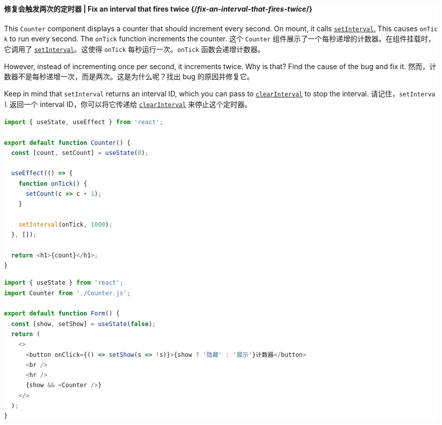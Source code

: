 </Sandpack>

</Solution>

#### 修复会触发两次的定时器 | Fix an interval that fires twice {/*fix-an-interval-that-fires-twice*/}

This `Counter` component displays a counter that should increment every second. On mount, it calls [`setInterval`.](https://developer.mozilla.org/en-US/docs/Web/API/setInterval) This causes `onTick` to run every second. The `onTick` function increments the counter.
这个 `Counter` 组件展示了一个每秒递增的计数器。在组件挂载时，它调用了 [`setInterval`](https://developer.mozilla.org/zh-CN/docs/Web/API/setInterval)。这使得 `onTick` 每秒运行一次。`onTick` 函数会递增计数器。

However, instead of incrementing once per second, it increments twice. Why is that? Find the cause of the bug and fix it.
然而，计数器不是每秒递增一次，而是两次。这是为什么呢？找出 bug 的原因并修复它。

<Hint>

Keep in mind that `setInterval` returns an interval ID, which you can pass to [`clearInterval`](https://developer.mozilla.org/en-US/docs/Web/API/clearInterval) to stop the interval.
请记住，`setInterval` 返回一个 interval ID，你可以将它传递给 [`clearInterval`](https://developer.mozilla.org/zh-CN/docs/Web/API/clearInterval) 来停止这个定时器。

</Hint>

<Sandpack>

```js src/Counter.js active
import { useState, useEffect } from 'react';

export default function Counter() {
  const [count, setCount] = useState(0);

  useEffect(() => {
    function onTick() {
      setCount(c => c + 1);
    }

    setInterval(onTick, 1000);
  }, []);

  return <h1>{count}</h1>;
}
```

```js src/App.js hidden
import { useState } from 'react';
import Counter from './Counter.js';

export default function Form() {
  const [show, setShow] = useState(false);
  return (
    <>
      <button onClick={() => setShow(s => !s)}>{show ? '隐藏' : '展示'}计数器</button>
      <br />
      <hr />
      {show && <Counter />}
    </>
  );
}
```
